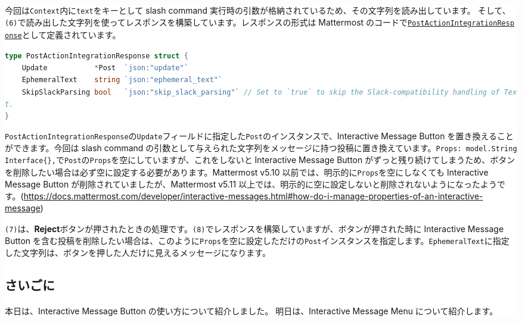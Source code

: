 ```go
```

今回は`Context`内に`text`をキーとして slash command 実行時の引数が格納されているため、その文字列を読み出しています。
そして、`(6)`で読み出した文字列を使ってレスポンスを構築しています。レスポンスの形式は Mattermost のコードで[`PostActionIntegrationResponse`](https://github.com/mattermost/mattermost-server/blob/master/model/integration_action.go#L187)として定義されています。

```go
type PostActionIntegrationResponse struct {
	Update           *Post  `json:"update"`
	EphemeralText    string `json:"ephemeral_text"`
	SkipSlackParsing bool   `json:"skip_slack_parsing"` // Set to `true` to skip the Slack-compatibility handling of Text.
}
```

`PostActionIntegrationResponse`の`Update`フィールドに指定した`Post`のインスタンスで、Interactive Message Button を置き換えることができます。今回は slash command の引数として与えられた文字列をメッセージに持つ投稿に置き換えています。`Props: model.StringInterface{},`で`Post`の`Props`を空にしていますが、これをしないと Interactive Message Button がずっと残り続けてしまうため、ボタンを削除したい場合は必ず空に設定する必要があります。Mattermost v5.10 以前では、明示的に`Props`を空にしなくても Interactive Message Button が削除されていましたが、Mattermost v5.11 以上では、明示的に空に設定しないと削除されないようになったようです。(https://docs.mattermost.com/developer/interactive-messages.html#how-do-i-manage-properties-of-an-interactive-message)

`(7)`は、**Reject**ボタンが押されたときの処理です。`(8)`でレスポンスを構築していますが、ボタンが押された時に Interactive Message Button を含む投稿を削除したい場合は、このように`Props`を空に設定しただけの`Post`インスタンスを指定します。`EphemeralText`に指定した文字列は、ボタンを押した人だけに見えるメッセージになります。

## さいごに

本日は、Interactive Message Button の使い方について紹介しました。
明日は、Interactive Message Menu について紹介します。
